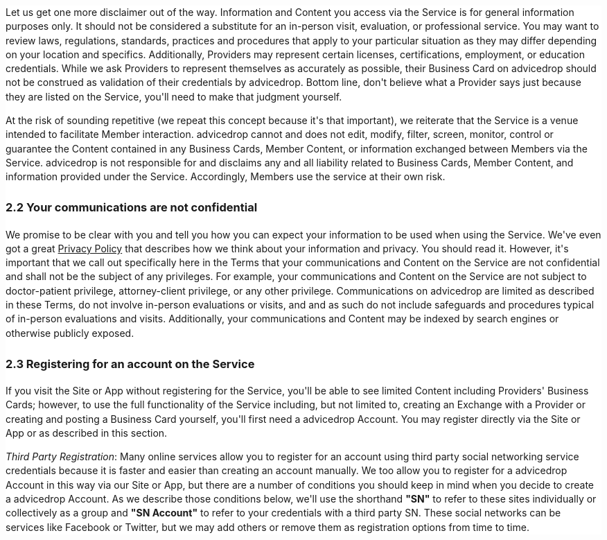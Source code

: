 Let us get one more disclaimer out of the way. Information and Content you
access via the Service is for general information purposes only. It should
not be considered a substitute for an in-person visit, evaluation, or
professional service. You may want to review laws, regulations, standards,
practices and procedures that apply to your particular situation as they
may differ depending on your location and specifics. Additionally,
Providers may represent certain licenses, certifications, employment, or
education credentials. While we ask Providers to represent themselves as
accurately as possible, their Business Card on advicedrop should not be construed
as validation of their credentials by advicedrop. Bottom line, don't believe what
a Provider says just because they are listed on the Service, you'll need to
make that judgment yourself.

At the risk of sounding repetitive (we repeat this concept because it's
that important), we reiterate that the Service is a venue intended to
facilitate Member interaction. advicedrop cannot and does not edit, modify,
filter, screen, monitor, control or guarantee the Content contained in any
Business Cards, Member Content, or information exchanged between Members
via the Service. advicedrop is not responsible for and disclaims any and all
liability related to Business Cards, Member Content, and information
provided under the Service. Accordingly, Members use the service at their
own risk.
    
### 2.2 Your communications are not confidential
    
We promise to be clear with you and tell you how you can expect your
information to be used when using the Service.  We've even got a great
[Privacy Policy](/privacy) that describes how we think about your
information and privacy.  You should read it. However, it's important that
we call out specifically here in the Terms that your communications and
Content on the Service are not confidential and shall not be the subject of
any privileges. For example, your communications and Content on the Service
are not subject to doctor-patient privilege, attorney-client privilege, or
any other privilege. Communications on advicedrop are limited as described in
these Terms, do not involve in-person evaluations or visits, and and as
such do not include safeguards and procedures typical of in-person
evaluations and visits. Additionally, your communications and Content may
be indexed by search engines or otherwise publicly exposed.

### 2.3 Registering for an account on the Service
    
If you visit the Site or App without registering for the Service, you'll be
able to see limited Content including Providers' Business Cards; however,
to use the full functionality of the Service including, but not limited to,
creating an Exchange with a Provider or creating and posting a Business
Card yourself, you'll first need a advicedrop Account. You may register directly
via the Site or App or as described in this section.

*Third Party Registration*: Many online services allow you to register for
an account using third party social networking service credentials because
it is faster and easier than creating an account manually. We too allow you
to register for a advicedrop Account in this way via our Site or App, but there
are a number of conditions you should keep in mind when you decide to
create a advicedrop Account. As we describe those conditions below, we'll use the
shorthand **"SN"** to refer to these sites individually or collectively as
a group and **"SN Account"** to refer to your credentials with a third
party SN. These social networks can be services like Facebook or Twitter,
but we may add others or remove them as registration options from time to
time.
